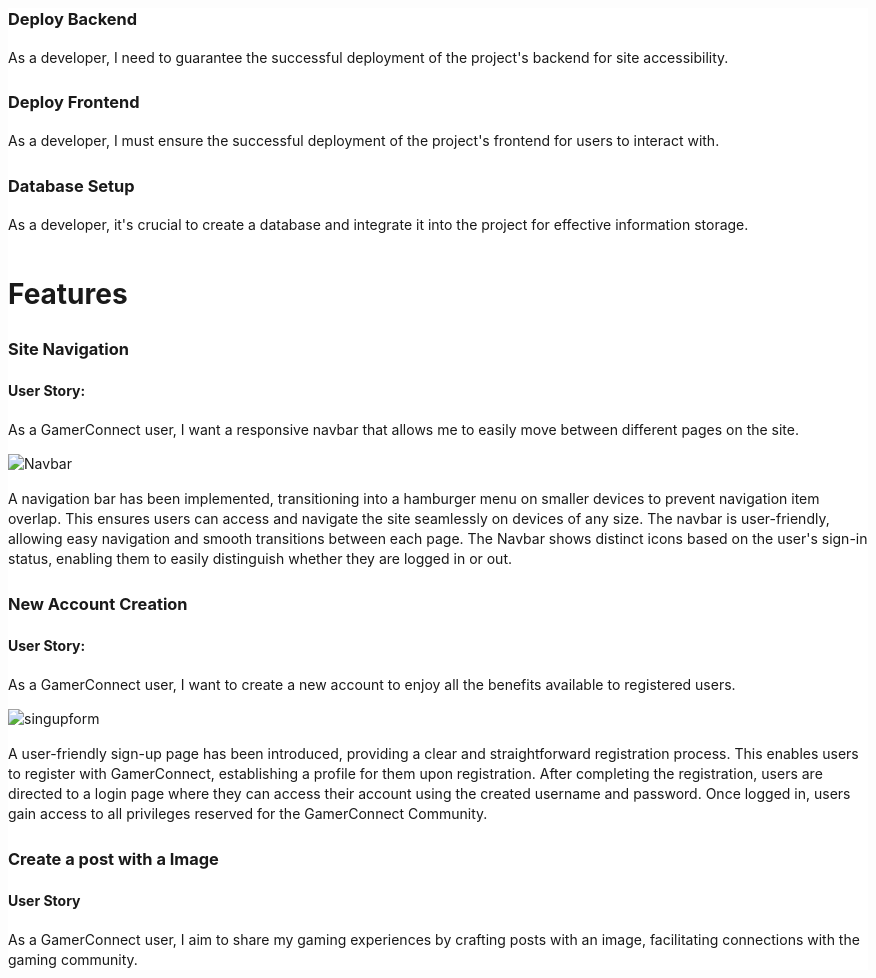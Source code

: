 ### Deploy Backend
As a developer, I need to guarantee the successful deployment of the project's backend for site accessibility.

### Deploy Frontend
As a developer, I must ensure the successful deployment of the project's frontend for users to interact with.

### Database Setup
As a developer, it's crucial to create a database and integrate it into the project for effective information storage.

# Features

### Site Navigation

#### User Story: 
As a GamerConnect user, I want a responsive navbar that allows me to easily move between different pages on the site.

![Navbar](https://res.cloudinary.com/dxxzc99pz/image/upload/v1702440903/navbar_e71pqk.png)

A navigation bar has been implemented, transitioning into a hamburger menu on smaller devices to prevent navigation item overlap. This ensures users can access and navigate the site seamlessly on devices of any size. The navbar is user-friendly, allowing easy navigation and smooth transitions between each page.
The Navbar shows distinct icons based on the user's sign-in status, enabling them to easily distinguish whether they are logged in or out.

### New Account Creation

#### User Story:
As a GamerConnect user, I want to create a new account to enjoy all the benefits available to registered users.

![singupform](https://res.cloudinary.com/dxxzc99pz/image/upload/v1702441030/signupform_j6pccu.png)

A user-friendly sign-up page has been introduced, providing a clear and straightforward registration process. This enables users to register with GamerConnect, establishing a profile for them upon registration. After completing the registration, users are directed to a login page where they can access their account using the created username and password. Once logged in, users gain access to all privileges reserved for the GamerConnect Community.

### Create a post with a Image

#### User Story
As a GamerConnect user, I aim to share my gaming experiences by crafting posts with an image, facilitating connections with the gaming community.
